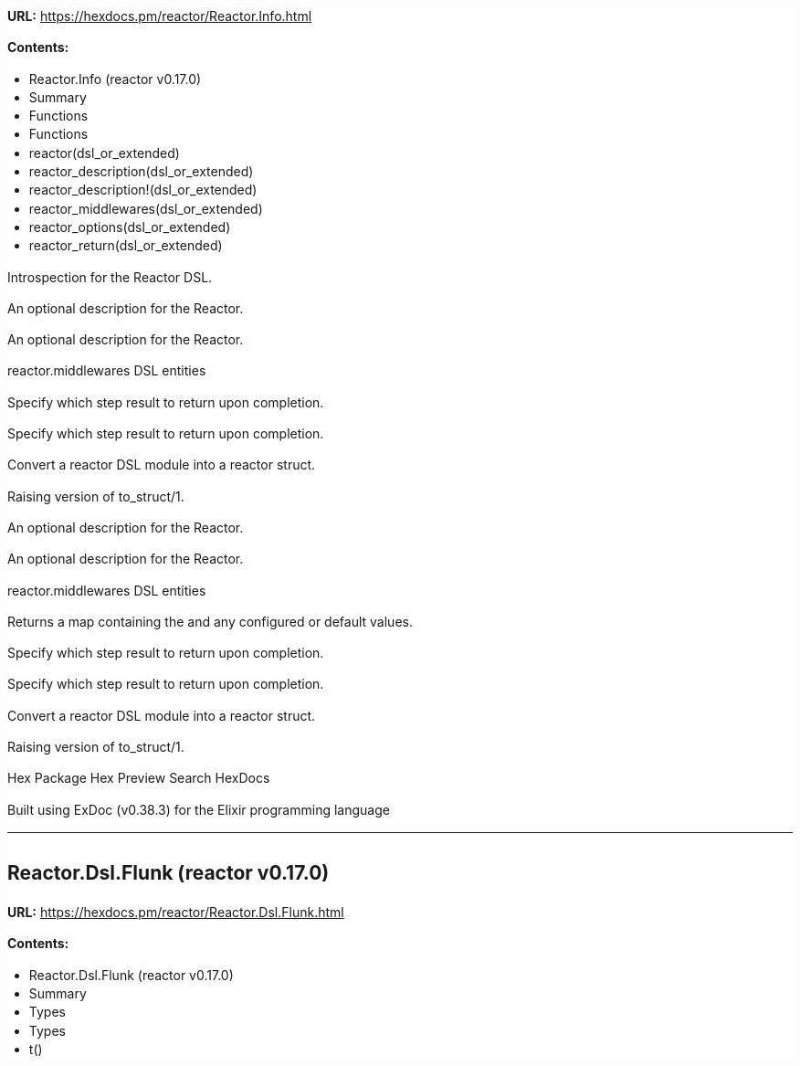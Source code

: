 **URL:** https://hexdocs.pm/reactor/Reactor.Info.html

**Contents:**
- Reactor.Info (reactor v0.17.0)
- Summary
- Functions
- Functions
- reactor(dsl_or_extended)
- reactor_description(dsl_or_extended)
- reactor_description!(dsl_or_extended)
- reactor_middlewares(dsl_or_extended)
- reactor_options(dsl_or_extended)
- reactor_return(dsl_or_extended)

Introspection for the Reactor DSL.

An optional description for the Reactor.

An optional description for the Reactor.

reactor.middlewares DSL entities

Specify which step result to return upon completion.

Specify which step result to return upon completion.

Convert a reactor DSL module into a reactor struct.

Raising version of to_struct/1.

An optional description for the Reactor.

An optional description for the Reactor.

reactor.middlewares DSL entities

Returns a map containing the and any configured or default values.

Specify which step result to return upon completion.

Specify which step result to return upon completion.

Convert a reactor DSL module into a reactor struct.

Raising version of to_struct/1.

Hex Package Hex Preview Search HexDocs

Built using ExDoc (v0.38.3) for the Elixir programming language

---

## Reactor.Dsl.Flunk (reactor v0.17.0)

**URL:** https://hexdocs.pm/reactor/Reactor.Dsl.Flunk.html

**Contents:**
- Reactor.Dsl.Flunk (reactor v0.17.0)
- Summary
- Types
- Types
- t()
